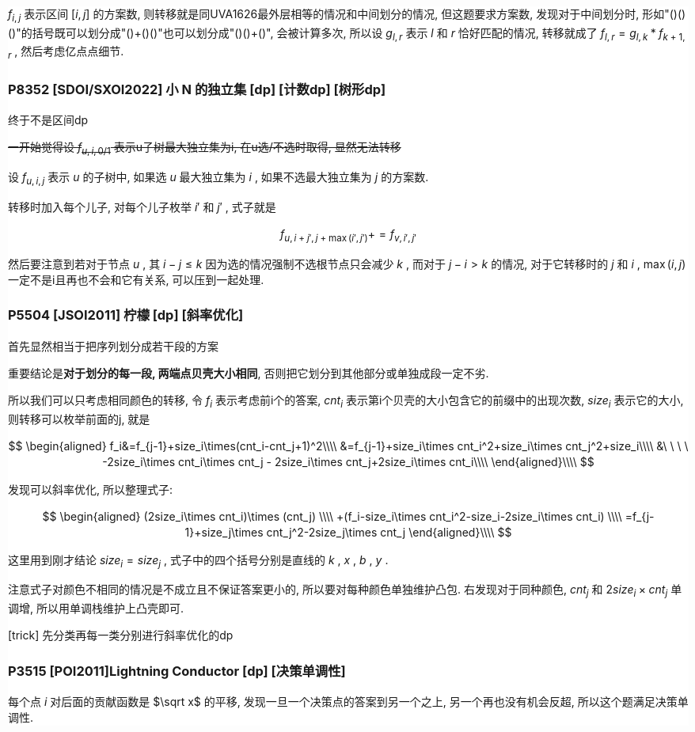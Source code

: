 $f_{i, j}$ 表示区间 $[i, j]$ 的方案数, 则转移就是同UVA1626最外层相等的情况和中间划分的情况, 但这题要求方案数, 发现对于中间划分时, 形如"()()()"的括号既可以划分成"()+()()"也可以划分成"()()+()", 会被计算多次, 所以设 $g_{l, r}$ 表示 $l$ 和 $r$ 恰好匹配的情况, 转移就成了 $f_{l, r}=g_{l, k}*f_{k+1, r}$ , 然后考虑亿点点细节.

### P8352 [SDOI/SXOI2022] 小 N 的独立集 [dp] [计数dp] [树形dp]

终于不是区间dp

~~一开始觉得设 $f_{u, i, 0/1}$ 表示u子树最大独立集为i, 在u选/不选时取得, 显然无法转移~~

设 $f_{u, i, j}$ 表示 $u$ 的子树中, 如果选 $u$ 最大独立集为 $i$ , 如果不选最大独立集为 $j$ 的方案数.

转移时加入每个儿子, 对每个儿子枚举 $i'$ 和 $j'$ , 式子就是

$$
f_{u, i+j', j+\max(i', j')}+=f_{v, i', j'}
$$

然后要注意到若对于节点 $u$ , 其 $i-j\le k$ 因为选的情况强制不选根节点只会减少 $k$ , 而对于 $j-i>k$ 的情况, 对于它转移时的 $j$ 和 $i$ , $\max(i, j)$ 一定不是i且再也不会和它有关系, 可以压到一起处理.

### P5504 [JSOI2011] 柠檬 [dp] [斜率优化]

首先显然相当于把序列划分成若干段的方案

重要结论是**对于划分的每一段, 两端点贝壳大小相同**, 否则把它划分到其他部分或单独成段一定不劣.

所以我们可以只考虑相同颜色的转移, 令 $f_i$ 表示考虑前i个的答案, $cnt_i$ 表示第i个贝壳的大小包含它的前缀中的出现次数, $size_i$ 表示它的大小, 则转移可以枚举前面的j, 就是

$$
\begin{aligned}
f_i&=f_{j-1}+size_i\times(cnt_i-cnt_j+1)^2\\\\
   &=f_{j-1}+size_i\times cnt_i^2+size_i\times cnt_j^2+size_i\\\\
   &\ \ \ \ -2size_i\times cnt_i\times cnt_j - 2size_i\times cnt_j+2size_i\times cnt_i\\\\
\end{aligned}\\\\
$$

发现可以斜率优化, 所以整理式子:

$$
\begin{aligned}
(2size_i\times cnt_i)\times (cnt_j) \\\\
+(f_i-size_i\times cnt_i^2-size_i-2size_i\times cnt_i) \\\\
=f_{j-1}+size_j\times cnt_j^2-2size_j\times cnt_j
\end{aligned}\\\\
$$

这里用到刚才结论 $size_i=size_j$ , 式子中的四个括号分别是直线的 $k$ , $x$ , $b$ , $y$ .

注意式子对颜色不相同的情况是不成立且不保证答案更小的, 所以要对每种颜色单独维护凸包. 右发现对于同种颜色, $cnt_j$ 和 $2size_i\times cnt_j$ 单调增, 所以用单调栈维护上凸壳即可.

[trick] 先分类再每一类分别进行斜率优化的dp

### P3515 [POI2011]Lightning Conductor [dp] [决策单调性]

每个点 $i$ 对后面的贡献函数是 $\sqrt x$ 的平移, 发现一旦一个决策点的答案到另一个之上, 另一个再也没有机会反超, 所以这个题满足决策单调性.
